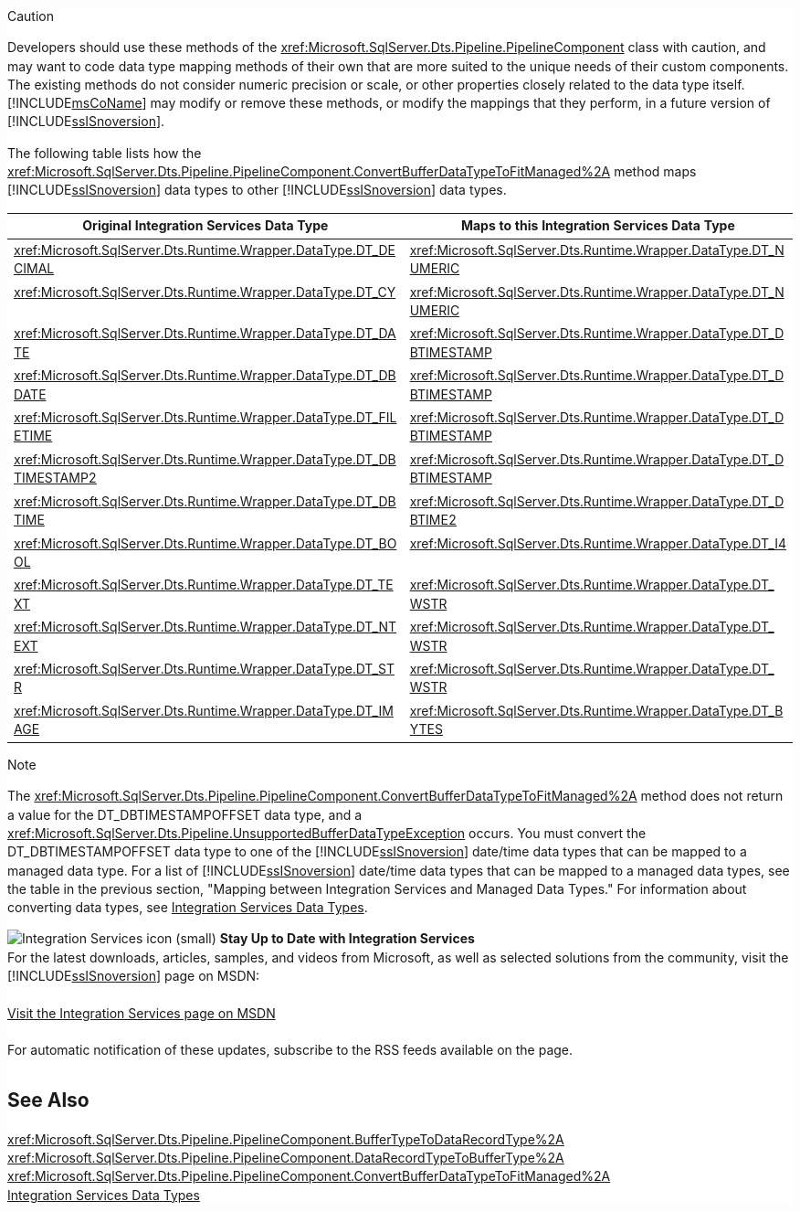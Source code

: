 > [!CAUTION]  
>  Developers should use these methods of the <xref:Microsoft.SqlServer.Dts.Pipeline.PipelineComponent> class with caution, and may want to code data type mapping methods of their own that are more suited to the unique needs of their custom components. The existing methods do not consider numeric precision or scale, or other properties closely related to the data type itself. [!INCLUDE[msCoName](../../../includes/msconame-md.md)] may modify or remove these methods, or modify the mappings that they perform, in a future version of [!INCLUDE[ssISnoversion](../../../includes/ssisnoversion-md.md)].  
  
 The following table lists how the <xref:Microsoft.SqlServer.Dts.Pipeline.PipelineComponent.ConvertBufferDataTypeToFitManaged%2A> method maps [!INCLUDE[ssISnoversion](../../../includes/ssisnoversion-md.md)] data types to other [!INCLUDE[ssISnoversion](../../../includes/ssisnoversion-md.md)] data types.  
  
|Original Integration Services Data Type|Maps to this Integration Services Data Type|  
|---------------------------------------------|-------------------------------------------------|  
|<xref:Microsoft.SqlServer.Dts.Runtime.Wrapper.DataType.DT_DECIMAL>|<xref:Microsoft.SqlServer.Dts.Runtime.Wrapper.DataType.DT_NUMERIC>|  
|<xref:Microsoft.SqlServer.Dts.Runtime.Wrapper.DataType.DT_CY>|<xref:Microsoft.SqlServer.Dts.Runtime.Wrapper.DataType.DT_NUMERIC>|  
|<xref:Microsoft.SqlServer.Dts.Runtime.Wrapper.DataType.DT_DATE>|<xref:Microsoft.SqlServer.Dts.Runtime.Wrapper.DataType.DT_DBTIMESTAMP>|  
|<xref:Microsoft.SqlServer.Dts.Runtime.Wrapper.DataType.DT_DBDATE>|<xref:Microsoft.SqlServer.Dts.Runtime.Wrapper.DataType.DT_DBTIMESTAMP>|  
|<xref:Microsoft.SqlServer.Dts.Runtime.Wrapper.DataType.DT_FILETIME>|<xref:Microsoft.SqlServer.Dts.Runtime.Wrapper.DataType.DT_DBTIMESTAMP>|  
|<xref:Microsoft.SqlServer.Dts.Runtime.Wrapper.DataType.DT_DBTIMESTAMP2>|<xref:Microsoft.SqlServer.Dts.Runtime.Wrapper.DataType.DT_DBTIMESTAMP>|  
|<xref:Microsoft.SqlServer.Dts.Runtime.Wrapper.DataType.DT_DBTIME>|<xref:Microsoft.SqlServer.Dts.Runtime.Wrapper.DataType.DT_DBTIME2>|  
|<xref:Microsoft.SqlServer.Dts.Runtime.Wrapper.DataType.DT_BOOL>|<xref:Microsoft.SqlServer.Dts.Runtime.Wrapper.DataType.DT_I4>|  
|<xref:Microsoft.SqlServer.Dts.Runtime.Wrapper.DataType.DT_TEXT>|<xref:Microsoft.SqlServer.Dts.Runtime.Wrapper.DataType.DT_WSTR>|  
|<xref:Microsoft.SqlServer.Dts.Runtime.Wrapper.DataType.DT_NTEXT>|<xref:Microsoft.SqlServer.Dts.Runtime.Wrapper.DataType.DT_WSTR>|  
|<xref:Microsoft.SqlServer.Dts.Runtime.Wrapper.DataType.DT_STR>|<xref:Microsoft.SqlServer.Dts.Runtime.Wrapper.DataType.DT_WSTR>|  
|<xref:Microsoft.SqlServer.Dts.Runtime.Wrapper.DataType.DT_IMAGE>|<xref:Microsoft.SqlServer.Dts.Runtime.Wrapper.DataType.DT_BYTES>|  
  
> [!NOTE]  
>  The <xref:Microsoft.SqlServer.Dts.Pipeline.PipelineComponent.ConvertBufferDataTypeToFitManaged%2A> method does not return a value for the DT_DBTIMESTAMPOFFSET data type, and a <xref:Microsoft.SqlServer.Dts.Pipeline.UnsupportedBufferDataTypeException> occurs. You must convert the DT_DBTIMESTAMPOFFSET data type to one of the [!INCLUDE[ssISnoversion](../../../includes/ssisnoversion-md.md)] date/time data types that can be mapped to a managed data type. For a list of [!INCLUDE[ssISnoversion](../../../includes/ssisnoversion-md.md)] date/time data types that can be mapped to a managed data types, see the table in the previous section, "Mapping between Integration Services and Managed Data Types." For information about converting data types, see [Integration Services Data Types](../../data-flow/integration-services-data-types.md).  
  
![Integration Services icon (small)](../../media/dts-16.gif "Integration Services icon (small)")  **Stay Up to Date with Integration Services**<br /> For the latest downloads, articles, samples, and videos from Microsoft, as well as selected solutions from the community, visit the [!INCLUDE[ssISnoversion](../../../includes/ssisnoversion-md.md)] page on MSDN:<br /><br /> [Visit the Integration Services page on MSDN](https://go.microsoft.com/fwlink/?LinkId=136655)<br /><br /> For automatic notification of these updates, subscribe to the RSS feeds available on the page.  
  
## See Also  
 <xref:Microsoft.SqlServer.Dts.Pipeline.PipelineComponent.BufferTypeToDataRecordType%2A>   
 <xref:Microsoft.SqlServer.Dts.Pipeline.PipelineComponent.DataRecordTypeToBufferType%2A>   
 <xref:Microsoft.SqlServer.Dts.Pipeline.PipelineComponent.ConvertBufferDataTypeToFitManaged%2A>   
 [Integration Services Data Types](../../data-flow/integration-services-data-types.md)  
  
  
